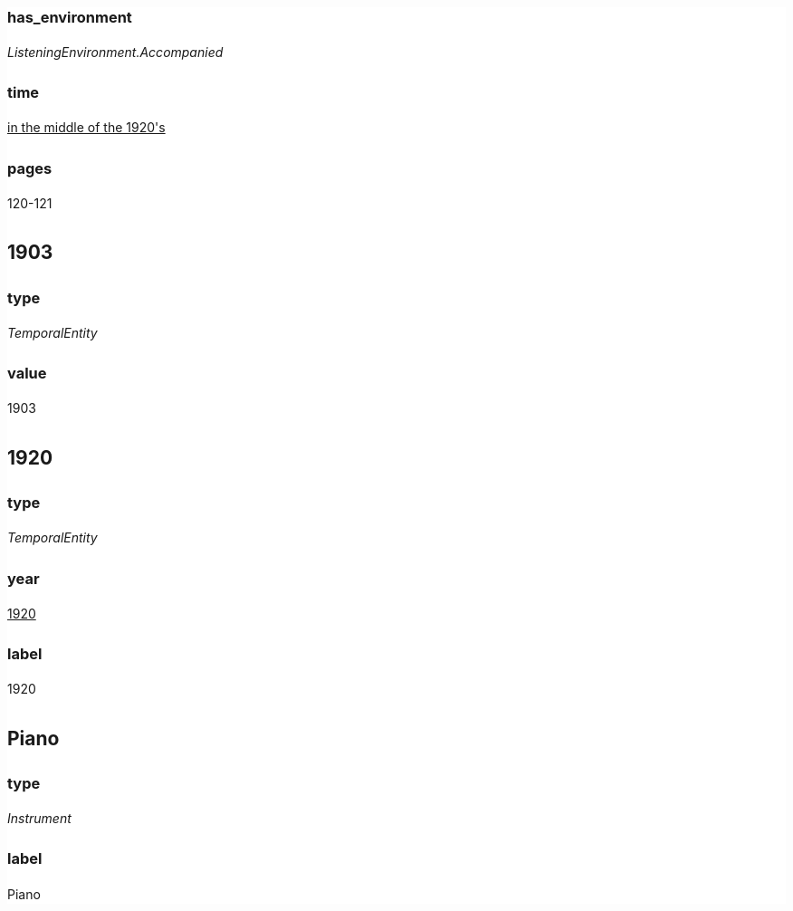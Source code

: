 ### has_environment


*ListeningEnvironment.Accompanied*

### time


[in the middle of the 1920's](#in-the-middle-of-the-1920's)

### pages


120-121

## 1903

### type


*TemporalEntity*

### value


1903

## 1920

### type


*TemporalEntity*

### year


[1920](#1920)

### label


1920

## Piano

### type


*Instrument*

### label


Piano
